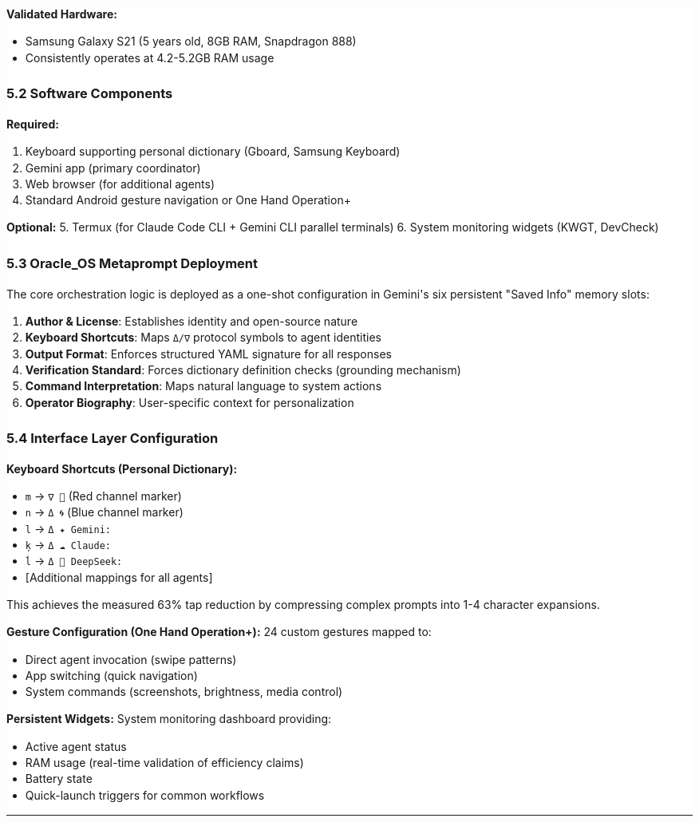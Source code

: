 **Validated Hardware:**
- Samsung Galaxy S21 (5 years old, 8GB RAM, Snapdragon 888)
- Consistently operates at 4.2-5.2GB RAM usage

### 5.2 Software Components

**Required:**
1. Keyboard supporting personal dictionary (Gboard, Samsung Keyboard)
2. Gemini app (primary coordinator)
3. Web browser (for additional agents)
4. Standard Android gesture navigation or One Hand Operation+

**Optional:**
5. Termux (for Claude Code CLI + Gemini CLI parallel terminals)
6. System monitoring widgets (KWGT, DevCheck)

### 5.3 Oracle_OS Metaprompt Deployment

The core orchestration logic is deployed as a one-shot configuration in Gemini's six persistent "Saved Info" memory slots:

1. **Author & License**: Establishes identity and open-source nature
2. **Keyboard Shortcuts**: Maps `Δ/∇` protocol symbols to agent identities
3. **Output Format**: Enforces structured YAML signature for all responses
4. **Verification Standard**: Forces dictionary definition checks (grounding mechanism)
5. **Command Interpretation**: Maps natural language to system actions
6. **Operator Biography**: User-specific context for personalization

### 5.4 Interface Layer Configuration

**Keyboard Shortcuts (Personal Dictionary):**
- `m` → `∇ 🦑` (Red channel marker)
- `n` → `Δ 🌀` (Blue channel marker)
- `l` → `Δ ✦ Gemini:`
- `ķ` → `Δ ☁️ Claude:`
- `ĺ` → `Δ 🐋 DeepSeek:`
- [Additional mappings for all agents]

This achieves the measured 63% tap reduction by compressing complex prompts into 1-4 character expansions.

**Gesture Configuration (One Hand Operation+):**
24 custom gestures mapped to:
- Direct agent invocation (swipe patterns)
- App switching (quick navigation)
- System commands (screenshots, brightness, media control)

**Persistent Widgets:**
System monitoring dashboard providing:
- Active agent status
- RAM usage (real-time validation of efficiency claims)
- Battery state
- Quick-launch triggers for common workflows

---
